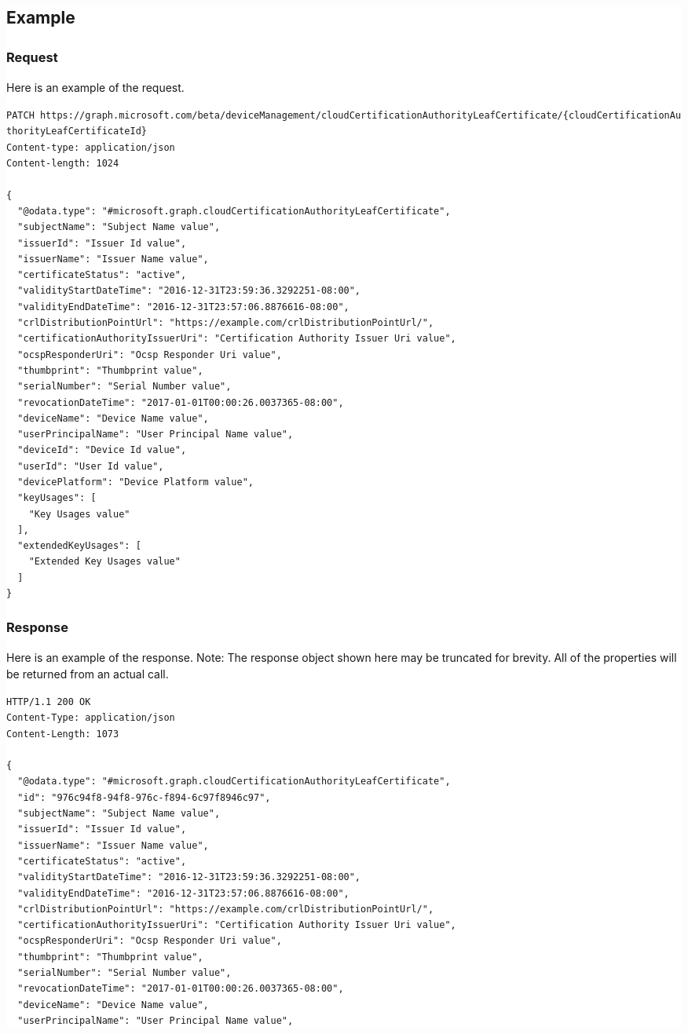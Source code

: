 ## Example

### Request
Here is an example of the request.
``` http
PATCH https://graph.microsoft.com/beta/deviceManagement/cloudCertificationAuthorityLeafCertificate/{cloudCertificationAuthorityLeafCertificateId}
Content-type: application/json
Content-length: 1024

{
  "@odata.type": "#microsoft.graph.cloudCertificationAuthorityLeafCertificate",
  "subjectName": "Subject Name value",
  "issuerId": "Issuer Id value",
  "issuerName": "Issuer Name value",
  "certificateStatus": "active",
  "validityStartDateTime": "2016-12-31T23:59:36.3292251-08:00",
  "validityEndDateTime": "2016-12-31T23:57:06.8876616-08:00",
  "crlDistributionPointUrl": "https://example.com/crlDistributionPointUrl/",
  "certificationAuthorityIssuerUri": "Certification Authority Issuer Uri value",
  "ocspResponderUri": "Ocsp Responder Uri value",
  "thumbprint": "Thumbprint value",
  "serialNumber": "Serial Number value",
  "revocationDateTime": "2017-01-01T00:00:26.0037365-08:00",
  "deviceName": "Device Name value",
  "userPrincipalName": "User Principal Name value",
  "deviceId": "Device Id value",
  "userId": "User Id value",
  "devicePlatform": "Device Platform value",
  "keyUsages": [
    "Key Usages value"
  ],
  "extendedKeyUsages": [
    "Extended Key Usages value"
  ]
}
```

### Response
Here is an example of the response. Note: The response object shown here may be truncated for brevity. All of the properties will be returned from an actual call.
``` http
HTTP/1.1 200 OK
Content-Type: application/json
Content-Length: 1073

{
  "@odata.type": "#microsoft.graph.cloudCertificationAuthorityLeafCertificate",
  "id": "976c94f8-94f8-976c-f894-6c97f8946c97",
  "subjectName": "Subject Name value",
  "issuerId": "Issuer Id value",
  "issuerName": "Issuer Name value",
  "certificateStatus": "active",
  "validityStartDateTime": "2016-12-31T23:59:36.3292251-08:00",
  "validityEndDateTime": "2016-12-31T23:57:06.8876616-08:00",
  "crlDistributionPointUrl": "https://example.com/crlDistributionPointUrl/",
  "certificationAuthorityIssuerUri": "Certification Authority Issuer Uri value",
  "ocspResponderUri": "Ocsp Responder Uri value",
  "thumbprint": "Thumbprint value",
  "serialNumber": "Serial Number value",
  "revocationDateTime": "2017-01-01T00:00:26.0037365-08:00",
  "deviceName": "Device Name value",
  "userPrincipalName": "User Principal Name value",
```